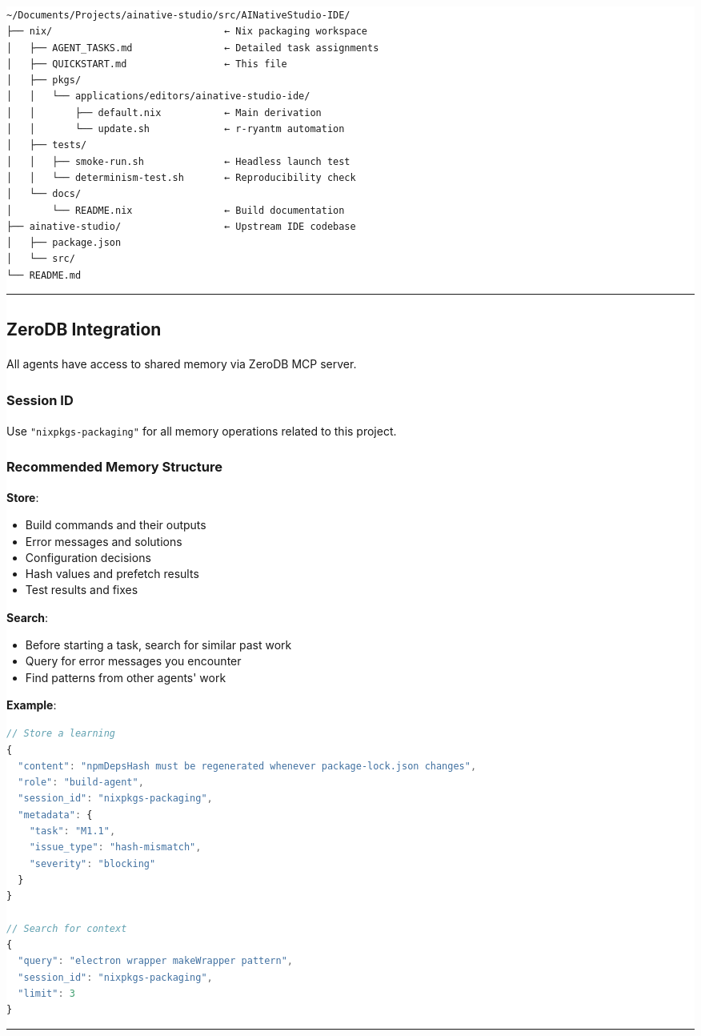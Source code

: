 ```
~/Documents/Projects/ainative-studio/src/AINativeStudio-IDE/
├── nix/                              ← Nix packaging workspace
│   ├── AGENT_TASKS.md                ← Detailed task assignments
│   ├── QUICKSTART.md                 ← This file
│   ├── pkgs/
│   │   └── applications/editors/ainative-studio-ide/
│   │       ├── default.nix           ← Main derivation
│   │       └── update.sh             ← r-ryantm automation
│   ├── tests/
│   │   ├── smoke-run.sh              ← Headless launch test
│   │   └── determinism-test.sh       ← Reproducibility check
│   └── docs/
│       └── README.nix                ← Build documentation
├── ainative-studio/                  ← Upstream IDE codebase
│   ├── package.json
│   └── src/
└── README.md
```

---

## ZeroDB Integration

All agents have access to shared memory via ZeroDB MCP server.

### Session ID
Use `"nixpkgs-packaging"` for all memory operations related to this project.

### Recommended Memory Structure

**Store**:
- Build commands and their outputs
- Error messages and solutions
- Configuration decisions
- Hash values and prefetch results
- Test results and fixes

**Search**:
- Before starting a task, search for similar past work
- Query for error messages you encounter
- Find patterns from other agents' work

**Example**:
```javascript
// Store a learning
{
  "content": "npmDepsHash must be regenerated whenever package-lock.json changes",
  "role": "build-agent",
  "session_id": "nixpkgs-packaging",
  "metadata": {
    "task": "M1.1",
    "issue_type": "hash-mismatch",
    "severity": "blocking"
  }
}

// Search for context
{
  "query": "electron wrapper makeWrapper pattern",
  "session_id": "nixpkgs-packaging",
  "limit": 3
}
```

---